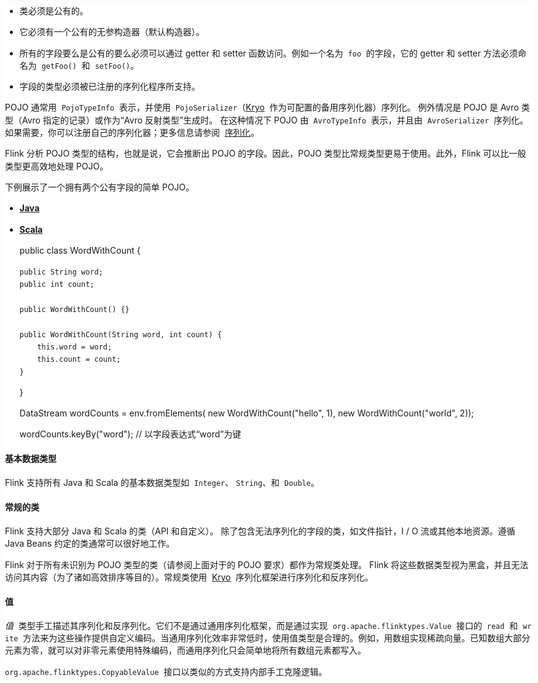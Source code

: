 - 类必须是公有的。

- 它必须有一个公有的无参构造器（默认构造器）。

- 所有的字段要么是公有的要么必须可以通过 getter 和 setter 函数访问。例如一个名为  `foo`  的字段，它的 getter 和 setter 方法必须命名为  `getFoo()`  和  `setFoo()`。

- 字段的类型必须被已注册的序列化程序所支持。

POJO 通常用  `PojoTypeInfo`  表示，并使用  `PojoSerializer`（[Kryo](https://github.com/EsotericSoftware/kryo)  作为可配置的备用序列化器）序列化。 例外情况是 POJO 是 Avro 类型（Avro 指定的记录）或作为“Avro 反射类型”生成时。 在这种情况下 POJO 由  `AvroTypeInfo`  表示，并且由  `AvroSerializer`  序列化。 如果需要，你可以注册自己的序列化器；更多信息请参阅  [序列化](https://ci.apache.org/projects/flink/flink-docs-master/zh/dev/types_serialization.html)。

Flink 分析 POJO 类型的结构，也就是说，它会推断出 POJO 的字段。因此，POJO 类型比常规类型更易于使用。此外，Flink 可以比一般类型更高效地处理 POJO。

下例展示了一个拥有两个公有字段的简单 POJO。

- [**Java**](../../docs/dev/api_concepts.html#tab_java_7)
- [**Scala**](../../docs/dev/api_concepts.html#tab_scala_7)

  public class WordWithCount {

      public String word;
      public int count;

      public WordWithCount() {}

      public WordWithCount(String word, int count) {
          this.word = word;
          this.count = count;
      }

  }

  DataStream<WordWithCount> wordCounts = env.fromElements(
  new WordWithCount("hello", 1),
  new WordWithCount("world", 2));

  wordCounts.keyBy("word"); // 以字段表达式“word”为键

#### 基本数据类型

Flink 支持所有 Java 和 Scala 的基本数据类型如  `Integer`、 `String`、和  `Double`。

#### 常规的类

Flink 支持大部分 Java 和 Scala 的类（API 和自定义）。 除了包含无法序列化的字段的类，如文件指针，I / O 流或其他本地资源。遵循 Java Beans 约定的类通常可以很好地工作。

Flink 对于所有未识别为 POJO 类型的类（请参阅上面对于的 POJO 要求）都作为常规类处理。 Flink 将这些数据类型视为黑盒，并且无法访问其内容（为了诸如高效排序等目的）。常规类使用  [Kryo](https://github.com/EsotericSoftware/kryo)  序列化框架进行序列化和反序列化。

#### 值

*值*  类型手工描述其序列化和反序列化。它们不是通过通用序列化框架，而是通过实现  `org.apache.flinktypes.Value`  接口的  `read`  和  `write`  方法来为这些操作提供自定义编码。当通用序列化效率非常低时，使用值类型是合理的。例如，用数组实现稀疏向量。已知数组大部分元素为零，就可以对非零元素使用特殊编码，而通用序列化只会简单地将所有数组元素都写入。

`org.apache.flinktypes.CopyableValue`  接口以类似的方式支持内部手工克隆逻辑。
